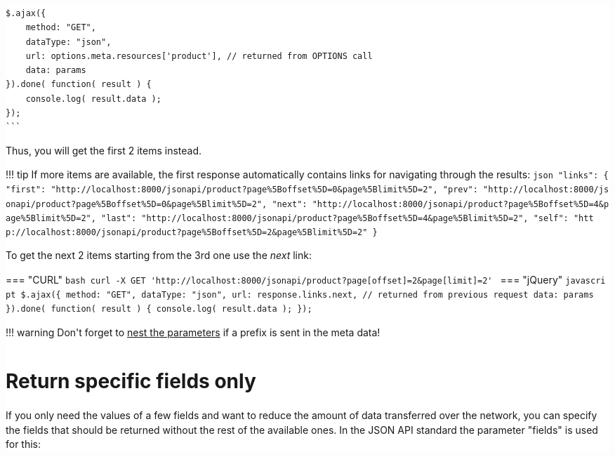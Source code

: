     $.ajax({
        method: "GET",
        dataType: "json",
        url: options.meta.resources['product'], // returned from OPTIONS call
        data: params
    }).done( function( result ) {
        console.log( result.data );
    });
    ```

Thus, you will get the first 2 items instead.

!!! tip
    If more items are available, the first response automatically contains links for navigating through the results:
    ```json
    "links": {
        "first": "http://localhost:8000/jsonapi/product?page%5Boffset%5D=0&page%5Blimit%5D=2",
        "prev": "http://localhost:8000/jsonapi/product?page%5Boffset%5D=0&page%5Blimit%5D=2",
        "next": "http://localhost:8000/jsonapi/product?page%5Boffset%5D=4&page%5Blimit%5D=2",
        "last": "http://localhost:8000/jsonapi/product?page%5Boffset%5D=4&page%5Blimit%5D=2",
        "self": "http://localhost:8000/jsonapi/product?page%5Boffset%5D=2&page%5Blimit%5D=2"
    }
    ```

To get the next 2 items starting from the 3rd one use the *next* link:

=== "CURL"
    ```bash
    curl -X GET 'http://localhost:8000/jsonapi/product?page[offset]=2&page[limit]=2'
    ```
=== "jQuery"
    ```javascript
    $.ajax({
        method: "GET",
        dataType: "json",
        url: response.links.next, // returned from previous request
        data: params
    }).done( function( result ) {
        console.log( result.data );
    });
    ```

!!! warning
    Don't forget to [nest the parameters](index.md#nested-parameters) if a prefix is sent in the meta data!

# Return specific fields only

If you only need the values of a few fields and want to reduce the amount of data transferred over the network, you can specify the fields that should be returned without the rest of the available ones. In the JSON API standard the parameter "fields" is used for this:
